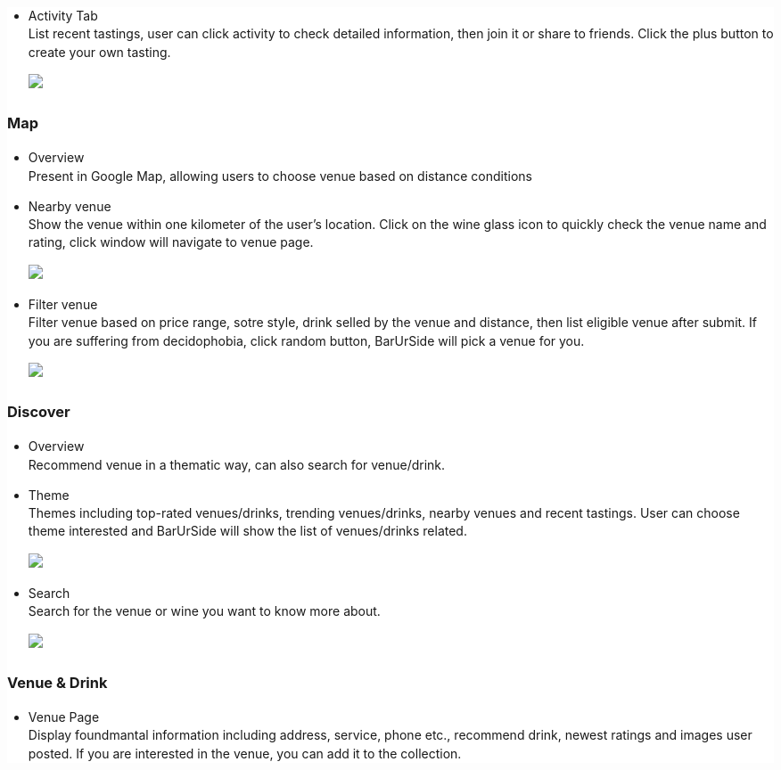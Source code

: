 - Activity Tab <br/>
  List recent tastings, user can click activity to check detailed information, then join it or share to friends. Click the plus button to create your own tasting.

  <img src="doc/activity_tasting.gif" width="200"><br/>

### Map

- Overview <br/>
  Present in Google Map, allowing users to choose venue based on distance conditions

- Nearby venue <br/>
  Show the venue within one kilometer of the user’s location. Click on the wine glass icon to quickly check the venue name and rating, click window will navigate to venue page.

  <img src="doc/map_nearby_venue.gif" width="200"><br/>

- Filter venue <br/>
  Filter venue based on price range, sotre style, drink selled by the venue and distance, then list eligible venue after submit. If you are suffering from decidophobia, click random button, BarUrSide will pick a venue for you.

  <img src="doc/map_filter_venue.gif" width="200"><br/>

### Discover

- Overview <br/>
  Recommend venue in a thematic way, can also search for venue/drink.

- Theme <br/>
  Themes including top-rated venues/drinks, trending venues/drinks, nearby venues and recent tastings. User can choose theme interested and BarUrSide will show the list of venues/drinks related.

  <img src="doc/discover_theme.gif" width="200"><br/>

- Search <br/>
  Search for the venue or wine you want to know more about.

  <img src="doc/discover_search.gif" width="200"><br/>

### Venue & Drink

- Venue Page <br/>
  Display foundmantal information including address, service, phone etc., recommend drink, newest ratings and images user posted. If you are interested in the venue, you can add it to the collection.
